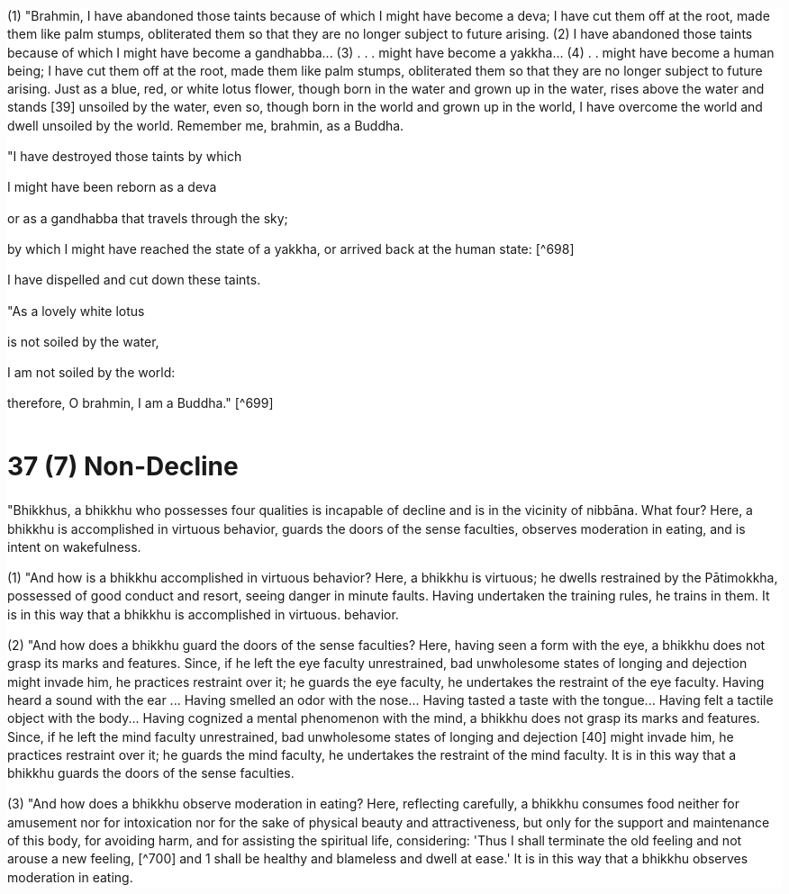 (1) "Brahmin, I have abandoned those taints because of which I might have become a deva; I have cut them off at the root, made them like palm stumps, obliterated them so that they
are no longer subject to future arising. (2) I have abandoned those taints because of which I might have become a gandhabba... (3) . . . might have become a yakkha... (4) . . might have become a human being; I have cut them off at the root, made them like palm stumps, obliterated them so that they are no longer subject to future arising. Just as a blue, red, or white lotus flower, though born in the water and grown up in the water, rises above the water and stands [39] unsoiled by the water, even so, though born in the world and grown up in the world, I have overcome the world and dwell unsoiled by the world. Remember me, brahmin, as a Buddha.

"I have destroyed those taints by which

I might have been reborn as a deva

or as a gandhabba that travels through the sky;

by which I might have reached the state of a yakkha, or arrived back at the human state: [^698]

I have dispelled and cut down these taints.

"As a lovely white lotus

is not soiled by the water,

I am not soiled by the world:

therefore, O brahmin, I am a Buddha." [^699]

# 37 (7) Non-Decline

"Bhikkhus, a bhikkhu who possesses four qualities is incapable of decline and is in the vicinity of nibbāna. What four? Here, a bhikkhu is accomplished in virtuous behavior, guards the doors of the sense faculties, observes moderation in eating, and is intent on wakefulness.

(1) "And how is a bhikkhu accomplished in virtuous behavior? Here, a bhikkhu is virtuous; he dwells restrained by the Pātimokkha, possessed of good conduct and resort, seeing danger in minute faults. Having undertaken the training rules, he trains in them. It is in this way that a bhikkhu is accomplished in virtuous. behavior.

(2) "And how does a bhikkhu guard the doors of the sense faculties? Here, having seen a form with the eye, a bhikkhu does not grasp its marks and features. Since, if he left the eye faculty unrestrained, bad unwholesome states of longing and dejection might invade him, he practices restraint over it; he guards the
eye faculty, he undertakes the restraint of the eye faculty. Having heard a sound with the ear ... Having smelled an odor with the nose... Having tasted a taste with the tongue... Having felt a tactile object with the body... Having cognized a mental phenomenon with the mind, a bhikkhu does not grasp its marks and features. Since, if he left the mind faculty unrestrained, bad unwholesome states of longing and dejection [40] might invade him, he practices restraint over it; he guards the mind faculty, he undertakes the restraint of the mind faculty. It is in this way that a bhikkhu guards the doors of the sense faculties.

(3) "And how does a bhikkhu observe moderation in eating? Here, reflecting carefully, a bhikkhu consumes food neither for amusement nor for intoxication nor for the sake of physical beauty and attractiveness, but only for the support and maintenance of this body, for avoiding harm, and for assisting the spiritual life, considering: 'Thus I shall terminate the old feeling and not arouse a new feeling, [^700] and 1 shall be healthy and blameless and dwell at ease.' It is in this way that a bhikkhu observes moderation in eating.
